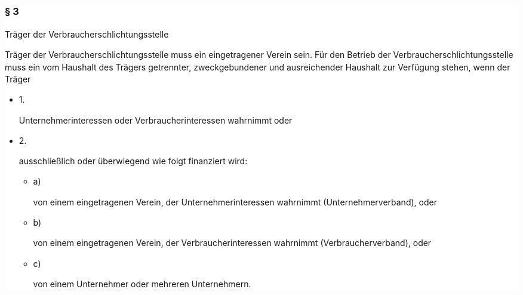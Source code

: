 <span id="BJNR025410016BJNE000301125.html"></span>

### § 3  
Träger der Verbraucherschlichtungsstelle

<div>

<div class="jnhtml">

<div>

<div class="jurAbsatz">

Träger der Verbraucherschlichtungsstelle muss ein eingetragener Verein
sein. Für den Betrieb der Verbraucherschlichtungsstelle muss ein vom
Haushalt des Trägers getrennter, zweckgebundener und ausreichender
Haushalt zur Verfügung stehen, wenn der Träger

  - 1\.
    
    <div style="">
    
    Unternehmerinteressen oder Verbraucherinteressen wahrnimmt oder
    
    </div>

  - 2\.
    
    <div style="">
    
    ausschließlich oder überwiegend wie folgt finanziert wird:
    
      - a)
        
        <div style="">
        
        von einem eingetragenen Verein, der Unternehmerinteressen
        wahrnimmt (Unternehmerverband), oder
        
        </div>
    
      - b)
        
        <div style="">
        
        von einem eingetragenen Verein, der Verbraucherinteressen
        wahrnimmt (Verbraucherverband), oder
        
        </div>
    
      - c)
        
        <div style="">
        
        von einem Unternehmer oder mehreren Unternehmern.
        
        </div>
    
    </div>

</div>

</div>
